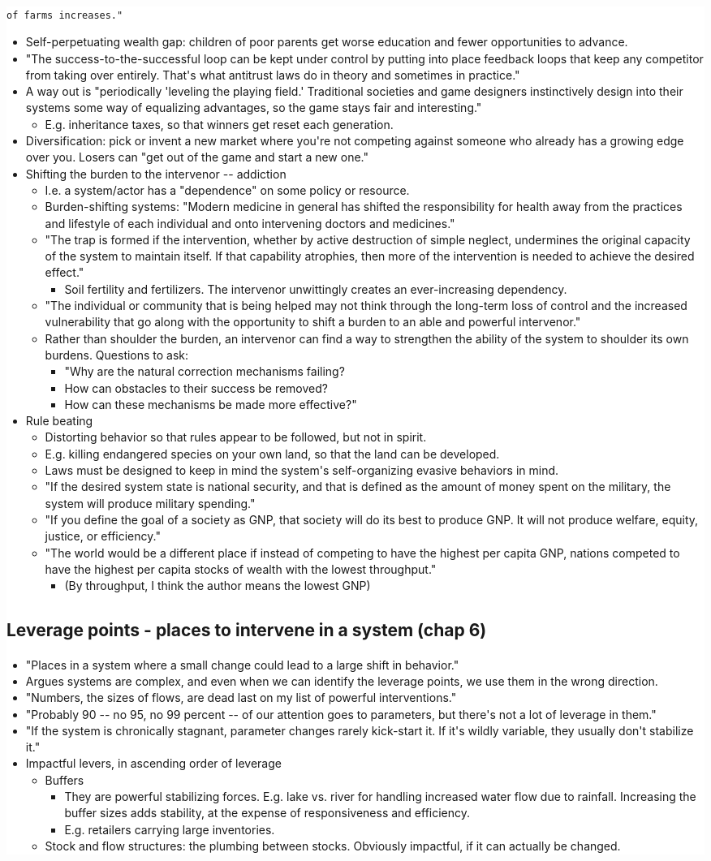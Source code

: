     of farms increases."
  * Self-perpetuating wealth gap: children of poor parents get worse education and fewer
    opportunities to advance.
  * "The success-to-the-successful loop can be kept under control by putting into place feedback
    loops that keep any competitor from taking over entirely. That's what antitrust laws do in
    theory and sometimes in practice."
  * A way out is "periodically 'leveling the playing field.' Traditional societies and game
    designers instinctively design into their systems some way of equalizing advantages, so the game
    stays fair and interesting."
    * E.g. inheritance taxes, so that winners get reset each generation.
  * Diversification: pick or invent a new market where you're not competing against someone who
    already has a growing edge over you. Losers can "get out of the game and start a new one."
* Shifting the burden to the intervenor -- addiction
  * I.e. a system/actor has a "dependence" on some policy or resource.
  * Burden-shifting systems: "Modern medicine in general has shifted the responsibility for health
    away from the practices and lifestyle of each individual and onto intervening doctors and
    medicines."
  * "The trap is formed if the intervention, whether by active destruction of simple neglect,
    undermines the original capacity of the system to maintain itself. If that capability atrophies,
    then more of the intervention is needed to achieve the desired effect."
    * Soil fertility and fertilizers. The intervenor unwittingly creates an ever-increasing
      dependency.
  * "The individual or community that is being helped may not think through the long-term loss of
    control and the increased vulnerability that go along with the opportunity to shift a burden to
    an able and powerful intervenor."
  * Rather than shoulder the burden, an intervenor can find a way to strengthen the ability of the
    system to shoulder its own burdens. Questions to ask:
    * "Why are the natural correction mechanisms failing?
    * How can obstacles to their success be removed?
    * How can these mechanisms be made more effective?"
* Rule beating
  * Distorting behavior so that rules appear to be followed, but not in spirit.
  * E.g. killing endangered species on your own land, so that the land can be developed.
  * Laws must be designed to keep in mind the system's self-organizing evasive behaviors in mind.
  * "If the desired system state is national security, and that is defined as the amount of money
    spent on the military, the system will produce military spending."
  * "If you define the goal of a society as GNP, that society will do its best to produce GNP. It
    will not produce welfare, equity, justice, or efficiency."
  * "The world would be a different place if instead of competing to have the highest per capita
    GNP, nations competed to have the highest per capita stocks of wealth with the lowest
    throughput."
    * (By throughput, I think the author means the lowest GNP)

## Leverage points - places to intervene in a system (chap 6)

* "Places in a system where a small change could lead to a large shift in behavior."
* Argues systems are complex, and even when we can identify the leverage points, we use them in the
  wrong direction.
* "Numbers, the sizes of flows, are dead last on my list of powerful interventions."
* "Probably 90 -- no 95, no 99 percent -- of our attention goes to parameters, but there's not a lot
  of leverage in them."
* "If the system is chronically stagnant, parameter changes rarely kick-start it. If it's wildly
  variable, they usually don't stabilize it."
* Impactful levers, in ascending order of leverage
  * Buffers
    * They are powerful stabilizing forces. E.g. lake vs. river for handling increased water flow
      due to rainfall. Increasing the buffer sizes adds stability, at the expense of responsiveness
      and efficiency.
    * E.g. retailers carrying large inventories.
  * Stock and flow structures: the plumbing between stocks. Obviously impactful, if it can actually
    be changed.